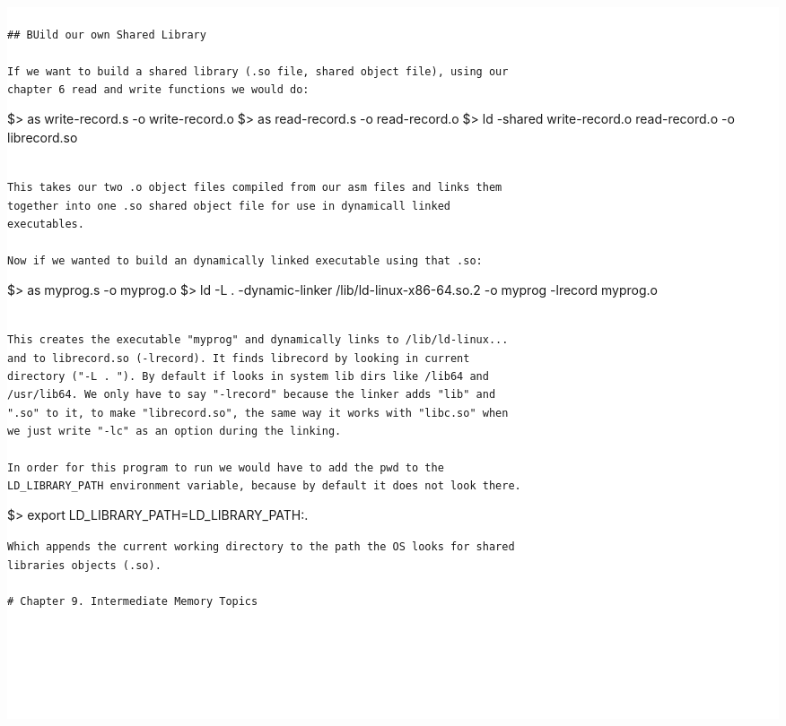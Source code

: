 ```

## BUild our own Shared Library

If we want to build a shared library (.so file, shared object file), using our
chapter 6 read and write functions we would do:

```
$> as write-record.s -o write-record.o
$> as read-record.s -o read-record.o
$> ld -shared write-record.o read-record.o -o librecord.so
```

This takes our two .o object files compiled from our asm files and links them
together into one .so shared object file for use in dynamicall linked 
executables.

Now if we wanted to build an dynamically linked executable using that .so:
```
$> as myprog.s -o myprog.o
$> ld -L . -dynamic-linker /lib/ld-linux-x86-64.so.2 -o myprog -lrecord myprog.o
```

This creates the executable "myprog" and dynamically links to /lib/ld-linux... 
and to librecord.so (-lrecord). It finds librecord by looking in current 
directory ("-L . "). By default if looks in system lib dirs like /lib64 and 
/usr/lib64. We only have to say "-lrecord" because the linker adds "lib" and
".so" to it, to make "librecord.so", the same way it works with "libc.so" when 
we just write "-lc" as an option during the linking.

In order for this program to run we would have to add the pwd to the 
LD_LIBRARY_PATH environment variable, because by default it does not look there.

```
$> export LD_LIBRARY_PATH=LD_LIBRARY_PATH:.
```
Which appends the current working directory to the path the OS looks for shared
libraries objects (.so).

# Chapter 9. Intermediate Memory Topics






